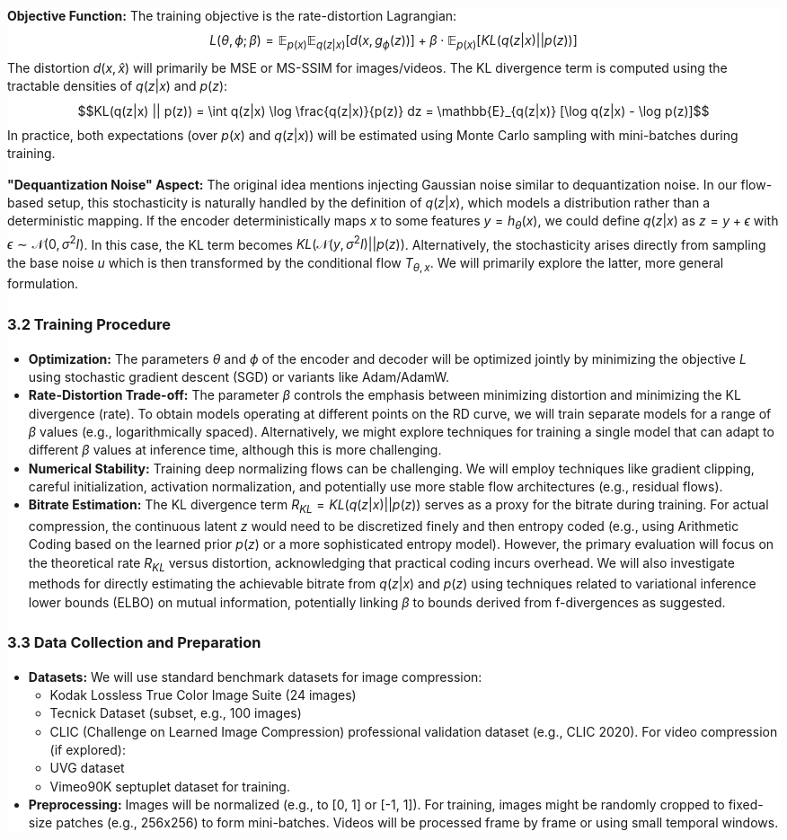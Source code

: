 **Objective Function:**
The training objective is the rate-distortion Lagrangian:
$$L(\theta, \phi; \beta) = \mathbb{E}_{p(x)} \mathbb{E}_{q(z|x)} [d(x, g_\phi(z))] + \beta \cdot \mathbb{E}_{p(x)} [KL(q(z|x) || p(z))]$$
The distortion $d(x, \hat{x})$ will primarily be MSE or MS-SSIM for images/videos. The KL divergence term is computed using the tractable densities of $q(z|x)$ and $p(z)$:
$$KL(q(z|x) || p(z)) = \int q(z|x) \log \frac{q(z|x)}{p(z)} dz = \mathbb{E}_{q(z|x)} [\log q(z|x) - \log p(z)]$$
In practice, both expectations (over $p(x)$ and $q(z|x)$) will be estimated using Monte Carlo sampling with mini-batches during training.

**"Dequantization Noise" Aspect:**
The original idea mentions injecting Gaussian noise similar to dequantization noise. In our flow-based setup, this stochasticity is naturally handled by the definition of $q(z|x)$, which models a distribution rather than a deterministic mapping. If the encoder deterministically maps $x$ to some features $y=h_\theta(x)$, we could define $q(z|x)$ as $z = y + \epsilon$ with $\epsilon \sim \mathcal{N}(0, \sigma^2 I)$. In this case, the KL term becomes $KL(\mathcal{N}(y, \sigma^2 I) || p(z))$. Alternatively, the stochasticity arises directly from sampling the base noise $u$ which is then transformed by the conditional flow $T_{\theta, x}$. We will primarily explore the latter, more general formulation.

### 3.2 Training Procedure

*   **Optimization:** The parameters $\theta$ and $\phi$ of the encoder and decoder will be optimized jointly by minimizing the objective $L$ using stochastic gradient descent (SGD) or variants like Adam/AdamW.
*   **Rate-Distortion Trade-off:** The parameter $\beta$ controls the emphasis between minimizing distortion and minimizing the KL divergence (rate). To obtain models operating at different points on the RD curve, we will train separate models for a range of $\beta$ values (e.g., logarithmically spaced). Alternatively, we might explore techniques for training a single model that can adapt to different $\beta$ values at inference time, although this is more challenging.
*   **Numerical Stability:** Training deep normalizing flows can be challenging. We will employ techniques like gradient clipping, careful initialization, activation normalization, and potentially use more stable flow architectures (e.g., residual flows).
*   **Bitrate Estimation:** The KL divergence term $R_{KL} = KL(q(z|x) || p(z))$ serves as a proxy for the bitrate during training. For actual compression, the continuous latent $z$ would need to be discretized finely and then entropy coded (e.g., using Arithmetic Coding based on the learned prior $p(z)$ or a more sophisticated entropy model). However, the primary evaluation will focus on the theoretical rate $R_{KL}$ versus distortion, acknowledging that practical coding incurs overhead. We will also investigate methods for directly estimating the achievable bitrate from $q(z|x)$ and $p(z)$ using techniques related to variational inference lower bounds (ELBO) on mutual information, potentially linking $\beta$ to bounds derived from f-divergences as suggested.

### 3.3 Data Collection and Preparation

*   **Datasets:** We will use standard benchmark datasets for image compression:
    *   Kodak Lossless True Color Image Suite (24 images)
    *   Tecnick Dataset (subset, e.g., 100 images)
    *   CLIC (Challenge on Learned Image Compression) professional validation dataset (e.g., CLIC 2020).
    For video compression (if explored):
    *   UVG dataset
    *   Vimeo90K septuplet dataset for training.
*   **Preprocessing:** Images will be normalized (e.g., to [0, 1] or [-1, 1]). For training, images might be randomly cropped to fixed-size patches (e.g., 256x256) to form mini-batches. Videos will be processed frame by frame or using small temporal windows.
